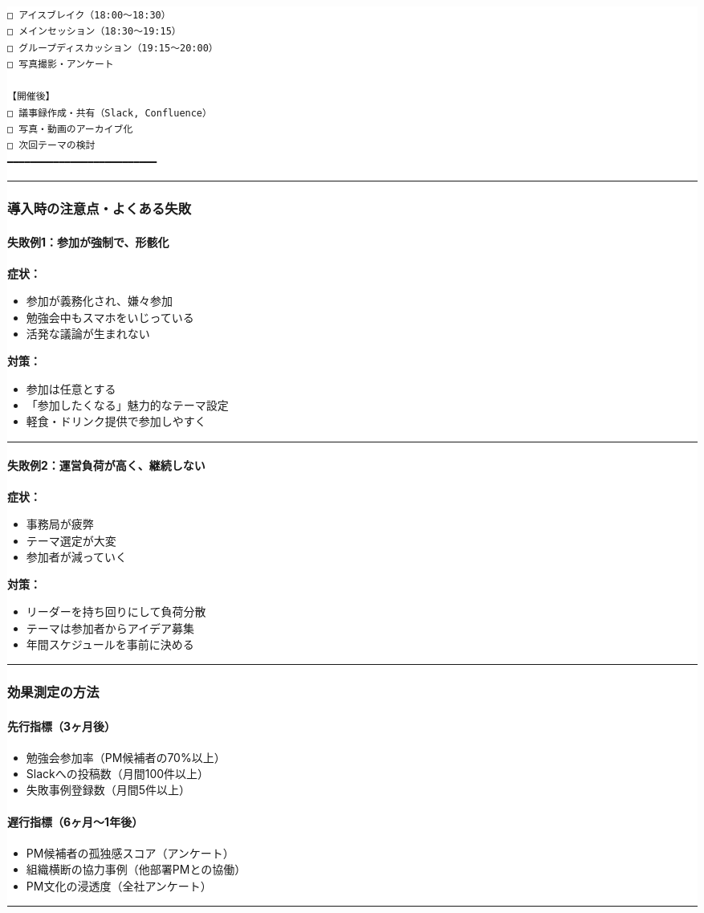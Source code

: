 ```
□ アイスブレイク（18:00〜18:30）
□ メインセッション（18:30〜19:15）
□ グループディスカッション（19:15〜20:00）
□ 写真撮影・アンケート

【開催後】
□ 議事録作成・共有（Slack, Confluence）
□ 写真・動画のアーカイブ化
□ 次回テーマの検討
━━━━━━━━━━━━━━━━━━━━━━━━━━
```

---

### 導入時の注意点・よくある失敗

#### 失敗例1：参加が強制で、形骸化

**症状：**
- 参加が義務化され、嫌々参加
- 勉強会中もスマホをいじっている
- 活発な議論が生まれない

**対策：**
- 参加は任意とする
- 「参加したくなる」魅力的なテーマ設定
- 軽食・ドリンク提供で参加しやすく

---

#### 失敗例2：運営負荷が高く、継続しない

**症状：**
- 事務局が疲弊
- テーマ選定が大変
- 参加者が減っていく

**対策：**
- リーダーを持ち回りにして負荷分散
- テーマは参加者からアイデア募集
- 年間スケジュールを事前に決める

---

### 効果測定の方法

#### 先行指標（3ヶ月後）
- 勉強会参加率（PM候補者の70%以上）
- Slackへの投稿数（月間100件以上）
- 失敗事例登録数（月間5件以上）

#### 遅行指標（6ヶ月〜1年後）
- PM候補者の孤独感スコア（アンケート）
- 組織横断の協力事例（他部署PMとの協働）
- PM文化の浸透度（全社アンケート）

---